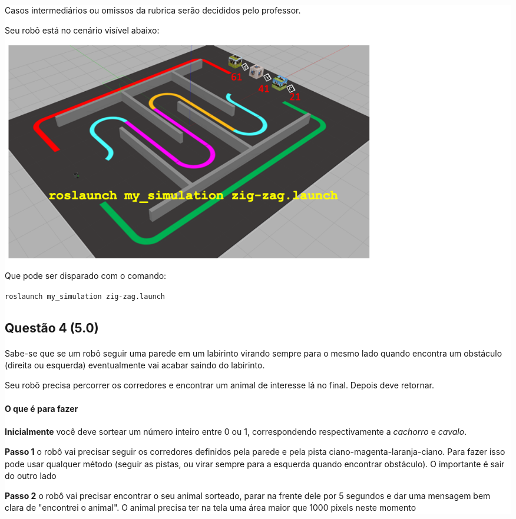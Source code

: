 
Casos intermediários ou omissos da rubrica serão decididos pelo professor.



Seu robô está no cenário visível abaixo:


<img src="zigzag.png" width=75%></img>


Que pode ser disparado com o comando: 

    roslaunch my_simulation zig-zag.launch


## Questão 4  (5.0)

Sabe-se que se um robô seguir uma parede em um labirinto virando sempre para o mesmo lado  quando encontra um obstáculo (direita ou esquerda) eventualmente vai acabar saindo do labirinto. 

Seu robô precisa percorrer os corredores e encontrar um animal de interesse lá no final. Depois deve retornar. 

#### O que é para fazer

**Inicialmente** você deve sortear um número inteiro entre 0 ou 1, correspondendo respectivamente a *cachorro* e *cavalo*.

**Passo 1** o robô vai precisar seguir os corredores definidos pela parede e pela pista ciano-magenta-laranja-ciano. Para fazer isso pode usar qualquer método (seguir as pistas, ou virar sempre para a esquerda quando encontrar obstáculo). O importante é sair do outro lado

**Passo 2** o robô vai precisar encontrar o seu animal sorteado, parar na frente dele por 5 segundos e dar uma mensagem bem clara de "encontrei o animal". O animal precisa ter na tela uma área maior que 1000 pixels neste momento
